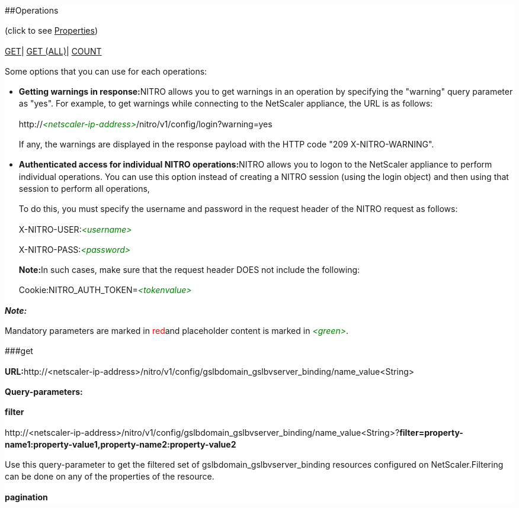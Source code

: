 ##Operations 

<span>(click to see [Properties](#prope))</span>





[GET]()| [GET (ALL)](#get-)| [COUNT](#)





Some options that you can use for each operations:

<ul><li><p><b>Getting warnings in response:</b>NITRO allows you to get warnings in an operation by specifying the "warning" query parameter as "yes". For example, to get warnings while connecting to the NetScaler appliance, the URL is as follows:</p><p>http://<span style="color:green;font-style:italic;">&lt;netscaler-ip-address&gt;</span>/nitro/v1/config/login?warning=yes</p><p>If any, the warnings are displayed in the response payload with the HTTP code "209 X-NITRO-WARNING".</p></li><li><p><b>Authenticated access for individual NITRO operations:</b>NITRO allows you to logon to the NetScaler appliance to perform individual operations. You can use this option instead of creating a NITRO session (using the login object) and then using that session to perform all operations,</p><p>To do this, you must specify the username and password in the request header of the NITRO request as follows:</p><p>X-NITRO-USER:<span style="color:green;font-style:italic;">&lt;username&gt;</span></p><p>X-NITRO-PASS:<span style="color:green;font-style:italic;">&lt;password&gt;</span></p><p><b>Note:</b>In such cases, make sure that the request header DOES not include the following:</p><p>Cookie:NITRO_AUTH_TOKEN=<span style="color:green;font-style:italic;">&lt;tokenvalue&gt;</span></p></li></ul>







***Note:*** 

Mandatory parameters are marked in <span style="color:#FF0000;">red</span>and placeholder content is marked in <span style="color:green;font-style:italic">&lt;green&gt;</span>.



###get







<b>URL:</b>http://&lt;netscaler-ip-address&gt;/nitro/v1/config/gslbdomain_gslbvserver_binding/name_value&lt;String&gt;

<b>Query-parameters:</b>

<b>filter</b>

http://&lt;netscaler-ip-address&gt;/nitro/v1/config/gslbdomain_gslbvserver_binding/name_value&lt;String&gt;?<b>filter=property-name1:property-value1,property-name2:property-value2</b>

Use this query-parameter to get the filtered set of gslbdomain_gslbvserver_binding resources configured on NetScaler.Filtering can be done on any of the properties of the resource.





<b>pagination</b>
